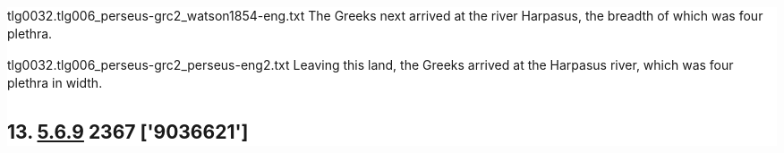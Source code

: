 
tlg0032.tlg006_perseus-grc2_watson1854-eng.txt The Greeks next arrived at the river Harpasus, the breadth of which was four plethra. 

tlg0032.tlg006_perseus-grc2_perseus-eng2.txt Leaving this land, the Greeks arrived at the Harpasus river, which was four plethra in width. 

## 13. [5.6.9](https://beyond-translation.perseus.org/reader/urn:cts:greekLit:tlg0032.tlg006.perseus-grc2:5.6.9?mode=syntax-trees) 2367 ['9036621']